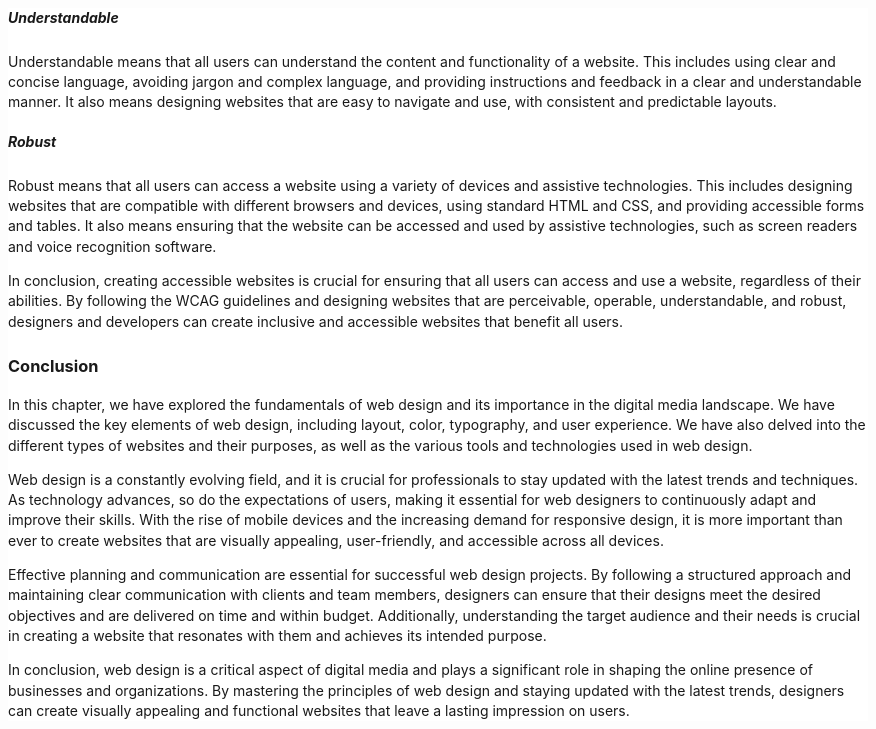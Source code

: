 

##### Understandable



Understandable means that all users can understand the content and functionality of a website. This includes using clear and concise language, avoiding jargon and complex language, and providing instructions and feedback in a clear and understandable manner. It also means designing websites that are easy to navigate and use, with consistent and predictable layouts.



##### Robust



Robust means that all users can access a website using a variety of devices and assistive technologies. This includes designing websites that are compatible with different browsers and devices, using standard HTML and CSS, and providing accessible forms and tables. It also means ensuring that the website can be accessed and used by assistive technologies, such as screen readers and voice recognition software.



In conclusion, creating accessible websites is crucial for ensuring that all users can access and use a website, regardless of their abilities. By following the WCAG guidelines and designing websites that are perceivable, operable, understandable, and robust, designers and developers can create inclusive and accessible websites that benefit all users. 





### Conclusion

In this chapter, we have explored the fundamentals of web design and its importance in the digital media landscape. We have discussed the key elements of web design, including layout, color, typography, and user experience. We have also delved into the different types of websites and their purposes, as well as the various tools and technologies used in web design.



Web design is a constantly evolving field, and it is crucial for professionals to stay updated with the latest trends and techniques. As technology advances, so do the expectations of users, making it essential for web designers to continuously adapt and improve their skills. With the rise of mobile devices and the increasing demand for responsive design, it is more important than ever to create websites that are visually appealing, user-friendly, and accessible across all devices.



Effective planning and communication are essential for successful web design projects. By following a structured approach and maintaining clear communication with clients and team members, designers can ensure that their designs meet the desired objectives and are delivered on time and within budget. Additionally, understanding the target audience and their needs is crucial in creating a website that resonates with them and achieves its intended purpose.



In conclusion, web design is a critical aspect of digital media and plays a significant role in shaping the online presence of businesses and organizations. By mastering the principles of web design and staying updated with the latest trends, designers can create visually appealing and functional websites that leave a lasting impression on users.
